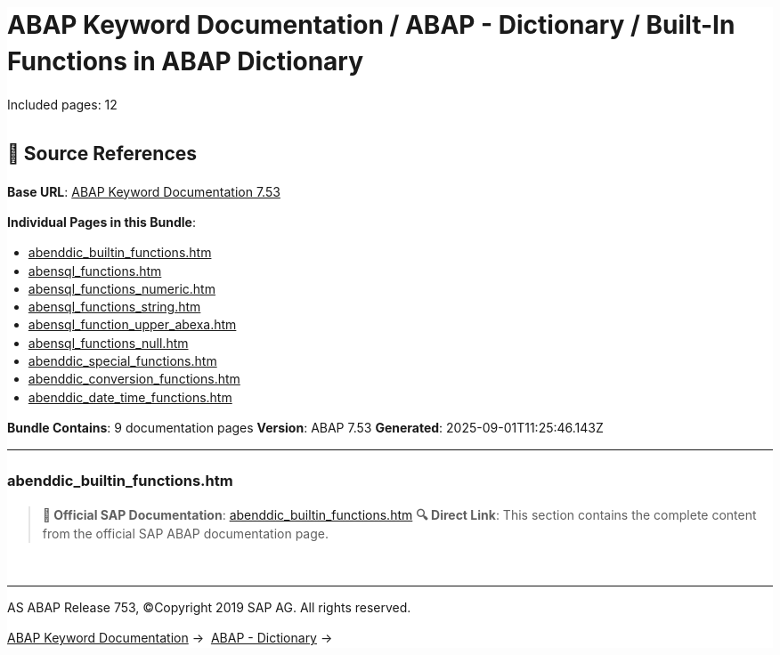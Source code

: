 # ABAP Keyword Documentation / ABAP - Dictionary / Built-In Functions in ABAP Dictionary

Included pages: 12



## 🔗 Source References

**Base URL**: [ABAP Keyword Documentation 7.53](https://help.sap.com/doc/abapdocu_753_index_htm/7.53/en-US/index.htm)

**Individual Pages in this Bundle**:
- [abenddic_builtin_functions.htm](https://help.sap.com/doc/abapdocu_753_index_htm/7.53/en-US/abenddic_builtin_functions.htm)
- [abensql_functions.htm](https://help.sap.com/doc/abapdocu_753_index_htm/7.53/en-US/abensql_functions.htm)
- [abensql_functions_numeric.htm](https://help.sap.com/doc/abapdocu_753_index_htm/7.53/en-US/abensql_functions_numeric.htm)
- [abensql_functions_string.htm](https://help.sap.com/doc/abapdocu_753_index_htm/7.53/en-US/abensql_functions_string.htm)
- [abensql_function_upper_abexa.htm](https://help.sap.com/doc/abapdocu_753_index_htm/7.53/en-US/abensql_function_upper_abexa.htm)
- [abensql_functions_null.htm](https://help.sap.com/doc/abapdocu_753_index_htm/7.53/en-US/abensql_functions_null.htm)
- [abenddic_special_functions.htm](https://help.sap.com/doc/abapdocu_753_index_htm/7.53/en-US/abenddic_special_functions.htm)
- [abenddic_conversion_functions.htm](https://help.sap.com/doc/abapdocu_753_index_htm/7.53/en-US/abenddic_conversion_functions.htm)
- [abenddic_date_time_functions.htm](https://help.sap.com/doc/abapdocu_753_index_htm/7.53/en-US/abenddic_date_time_functions.htm)

**Bundle Contains**: 9 documentation pages
**Version**: ABAP 7.53
**Generated**: 2025-09-01T11:25:46.143Z

---

### abenddic_builtin_functions.htm

> **📖 Official SAP Documentation**: [abenddic_builtin_functions.htm](https://help.sap.com/doc/abapdocu_753_index_htm/7.53/en-US/abenddic_builtin_functions.htm)
> **🔍 Direct Link**: This section contains the complete content from the official SAP ABAP documentation page.


  

* * *

AS ABAP Release 753, ©Copyright 2019 SAP AG. All rights reserved.

[ABAP Keyword Documentation](javascript:call_link\('abenabap.htm'\)) →  [ABAP - Dictionary](javascript:call_link\('abenabap_dictionary.htm'\)) → 
